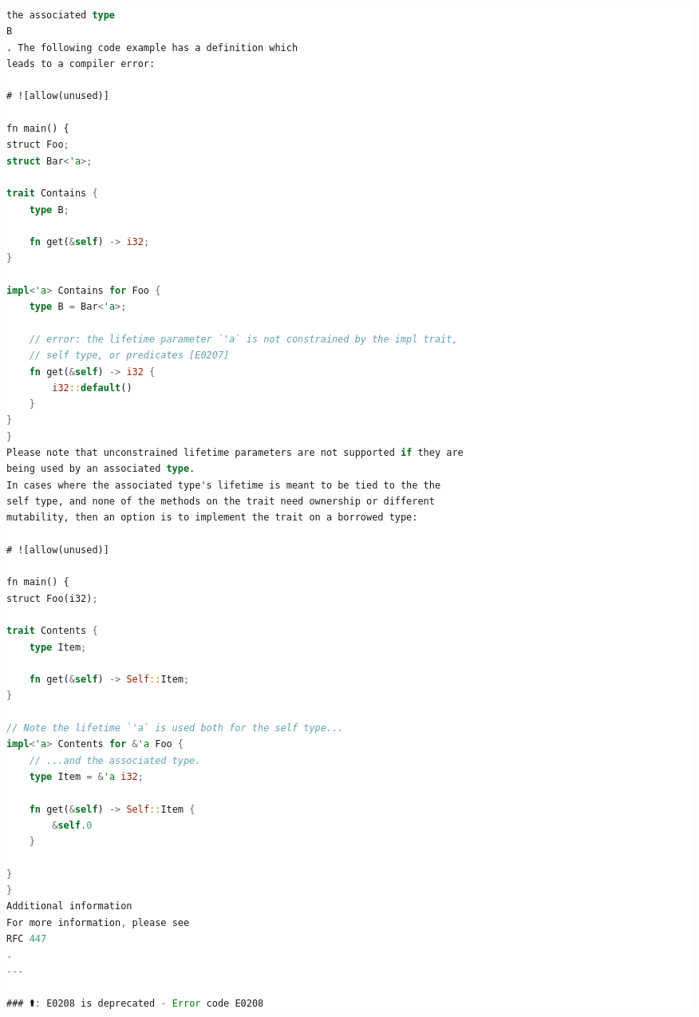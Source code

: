 ```rust
the associated type
B
. The following code example has a definition which
leads to a compiler error:

# ![allow(unused)]

fn main() {
struct Foo;
struct Bar<'a>;

trait Contains {
    type B;

    fn get(&self) -> i32;
}

impl<'a> Contains for Foo {
    type B = Bar<'a>;

    // error: the lifetime parameter `'a` is not constrained by the impl trait,
    // self type, or predicates [E0207]
    fn get(&self) -> i32 {
        i32::default()
    }
}
}
Please note that unconstrained lifetime parameters are not supported if they are
being used by an associated type.
In cases where the associated type's lifetime is meant to be tied to the the
self type, and none of the methods on the trait need ownership or different
mutability, then an option is to implement the trait on a borrowed type:

# ![allow(unused)]

fn main() {
struct Foo(i32);

trait Contents {
    type Item;

    fn get(&self) -> Self::Item;
}

// Note the lifetime `'a` is used both for the self type...
impl<'a> Contents for &'a Foo {
    // ...and the associated type.
    type Item = &'a i32;

    fn get(&self) -> Self::Item {
        &self.0
    }

}
}
Additional information
For more information, please see
RFC 447
.
---

### ⚰️: E0208 is deprecated - Error code E0208

```